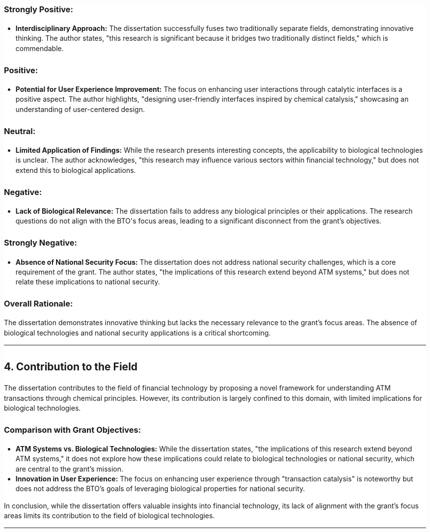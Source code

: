 ### Strongly Positive:
- **Interdisciplinary Approach:** The dissertation successfully fuses two traditionally separate fields, demonstrating innovative thinking. The author states, "this research is significant because it bridges two traditionally distinct fields," which is commendable.

### Positive:
- **Potential for User Experience Improvement:** The focus on enhancing user interactions through catalytic interfaces is a positive aspect. The author highlights, "designing user-friendly interfaces inspired by chemical catalysis," showcasing an understanding of user-centered design.

### Neutral:
- **Limited Application of Findings:** While the research presents interesting concepts, the applicability to biological technologies is unclear. The author acknowledges, "this research may influence various sectors within financial technology," but does not extend this to biological applications.

### Negative:
- **Lack of Biological Relevance:** The dissertation fails to address any biological principles or their applications. The research questions do not align with the BTO's focus areas, leading to a significant disconnect from the grant’s objectives.

### Strongly Negative:
- **Absence of National Security Focus:** The dissertation does not address national security challenges, which is a core requirement of the grant. The author states, "the implications of this research extend beyond ATM systems," but does not relate these implications to national security.

### Overall Rationale:
The dissertation demonstrates innovative thinking but lacks the necessary relevance to the grant’s focus areas. The absence of biological technologies and national security applications is a critical shortcoming.

---

## 4. Contribution to the Field

The dissertation contributes to the field of financial technology by proposing a novel framework for understanding ATM transactions through chemical principles. However, its contribution is largely confined to this domain, with limited implications for biological technologies.

### Comparison with Grant Objectives:
- **ATM Systems vs. Biological Technologies:** While the dissertation states, "the implications of this research extend beyond ATM systems," it does not explore how these implications could relate to biological technologies or national security, which are central to the grant’s mission.
- **Innovation in User Experience:** The focus on enhancing user experience through "transaction catalysis" is noteworthy but does not address the BTO’s goals of leveraging biological properties for national security.

In conclusion, while the dissertation offers valuable insights into financial technology, its lack of alignment with the grant’s focus areas limits its contribution to the field of biological technologies.

---